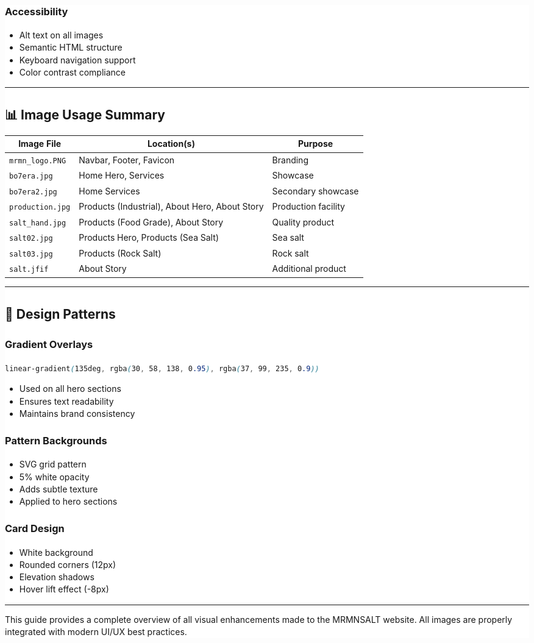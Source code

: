 ### Accessibility
- Alt text on all images
- Semantic HTML structure
- Keyboard navigation support
- Color contrast compliance

---

## 📊 Image Usage Summary

| Image File | Location(s) | Purpose |
|------------|-------------|---------|
| `mrmn_logo.PNG` | Navbar, Footer, Favicon | Branding |
| `bo7era.jpg` | Home Hero, Services | Showcase |
| `bo7era2.jpg` | Home Services | Secondary showcase |
| `production.jpg` | Products (Industrial), About Hero, About Story | Production facility |
| `salt_hand.jpg` | Products (Food Grade), About Story | Quality product |
| `salt02.jpg` | Products Hero, Products (Sea Salt) | Sea salt |
| `salt03.jpg` | Products (Rock Salt) | Rock salt |
| `salt.jfif` | About Story | Additional product |

---

## 🎨 Design Patterns

### Gradient Overlays
```css
linear-gradient(135deg, rgba(30, 58, 138, 0.95), rgba(37, 99, 235, 0.9))
```
- Used on all hero sections
- Ensures text readability
- Maintains brand consistency

### Pattern Backgrounds
- SVG grid pattern
- 5% white opacity
- Adds subtle texture
- Applied to hero sections

### Card Design
- White background
- Rounded corners (12px)
- Elevation shadows
- Hover lift effect (-8px)

---

This guide provides a complete overview of all visual enhancements made to the MRMNSALT website. All images are properly integrated with modern UI/UX best practices.
